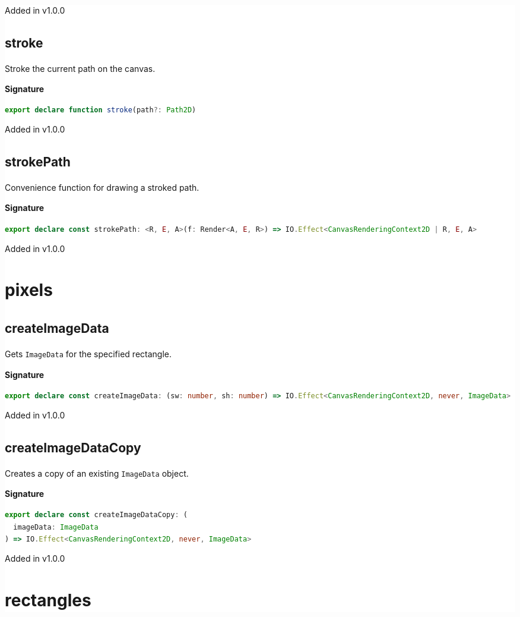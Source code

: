 Added in v1.0.0

## stroke

Stroke the current path on the canvas.

**Signature**

```ts
export declare function stroke(path?: Path2D)
```

Added in v1.0.0

## strokePath

Convenience function for drawing a stroked path.

**Signature**

```ts
export declare const strokePath: <R, E, A>(f: Render<A, E, R>) => IO.Effect<CanvasRenderingContext2D | R, E, A>
```

Added in v1.0.0

# pixels

## createImageData

Gets `ImageData` for the specified rectangle.

**Signature**

```ts
export declare const createImageData: (sw: number, sh: number) => IO.Effect<CanvasRenderingContext2D, never, ImageData>
```

Added in v1.0.0

## createImageDataCopy

Creates a copy of an existing `ImageData` object.

**Signature**

```ts
export declare const createImageDataCopy: (
  imageData: ImageData
) => IO.Effect<CanvasRenderingContext2D, never, ImageData>
```

Added in v1.0.0

# rectangles
